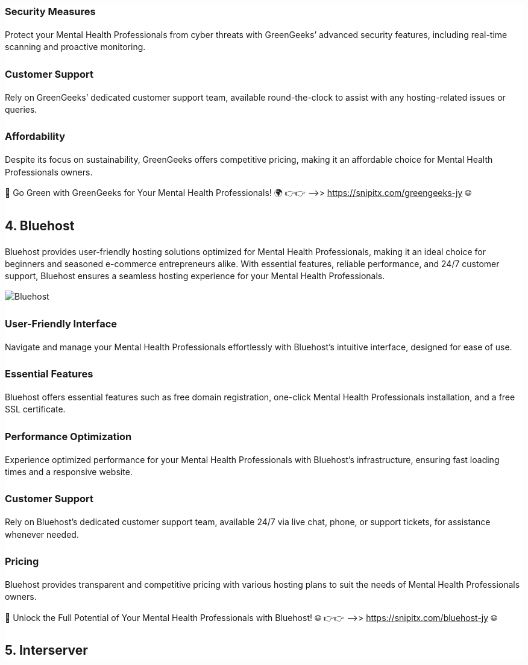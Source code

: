 ### Security Measures
Protect your Mental Health Professionals from cyber threats with GreenGeeks’ advanced security features, including real-time scanning and proactive monitoring.

### Customer Support
Rely on GreenGeeks’ dedicated customer support team, available round-the-clock to assist with any hosting-related issues or queries.

### Affordability
Despite its focus on sustainability, GreenGeeks offers competitive pricing, making it an affordable choice for Mental Health Professionals owners.

🌿 Go Green with GreenGeeks for Your Mental Health Professionals! 🌍
👉👉 -->> https://snipitx.com/greengeeks-jy 🌐

## 4. Bluehost

Bluehost provides user-friendly hosting solutions optimized for Mental Health Professionals, making it an ideal choice for beginners and seasoned e-commerce entrepreneurs alike. With essential features, reliable performance, and 24/7 customer support, Bluehost ensures a seamless hosting experience for your Mental Health Professionals.

![Bluehost](https://i.imgur.com/PasFF9E.jpeg "Bluehost Hosting")

### User-Friendly Interface
Navigate and manage your Mental Health Professionals effortlessly with Bluehost’s intuitive interface, designed for ease of use.

### Essential Features
Bluehost offers essential features such as free domain registration, one-click Mental Health Professionals installation, and a free SSL certificate.

### Performance Optimization
Experience optimized performance for your Mental Health Professionals with Bluehost’s infrastructure, ensuring fast loading times and a responsive website.

### Customer Support
Rely on Bluehost’s dedicated customer support team, available 24/7 via live chat, phone, or support tickets, for assistance whenever needed.

### Pricing
Bluehost provides transparent and competitive pricing with various hosting plans to suit the needs of Mental Health Professionals owners.

🚀 Unlock the Full Potential of Your Mental Health Professionals with Bluehost! 🌐
👉👉 -->> https://snipitx.com/bluehost-jy 🌐

## 5. Interserver
